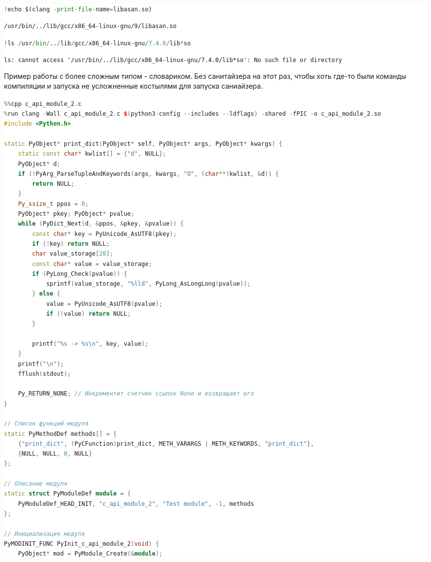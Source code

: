 

```python
!echo $(clang -print-file-name=libasan.so)
```

    /usr/bin/../lib/gcc/x86_64-linux-gnu/9/libasan.so



```python
!ls /usr/bin/../lib/gcc/x86_64-linux-gnu/7.4.0/lib*so
```

    ls: cannot access '/usr/bin/../lib/gcc/x86_64-linux-gnu/7.4.0/lib*so': No such file or directory


Пример работы с более сложным типом - словариком. Без санитайзера на этот раз, чтобы хоть где-то были команды компиляции и запуска не усложненные костылями для запуска саниайзера.


```cpp
%%cpp c_api_module_2.c
%run clang -Wall c_api_module_2.c $(python3-config --includes --ldflags) -shared -fPIC -o c_api_module_2.so
#include <Python.h>

static PyObject* print_dict(PyObject* self, PyObject* args, PyObject* kwargs) {
    static const char* kwlist[] = {"d", NULL};
    PyObject* d;
    if (!PyArg_ParseTupleAndKeywords(args, kwargs, "O", (char**)kwlist, &d)) {
        return NULL;
    }
    Py_ssize_t ppos = 0;
    PyObject* pkey; PyObject* pvalue;
    while (PyDict_Next(d, &ppos, &pkey, &pvalue)) {
        const char* key = PyUnicode_AsUTF8(pkey);
        if (!key) return NULL;
        char value_storage[20];
        const char* value = value_storage; 
        if (PyLong_Check(pvalue)) {
            sprintf(value_storage, "%lld", PyLong_AsLongLong(pvalue));
        } else {
            value = PyUnicode_AsUTF8(pvalue);
            if (!value) return NULL;
        }
        
        printf("%s -> %s\n", key, value);
    }
    printf("\n");
    fflush(stdout);

    Py_RETURN_NONE; // Инкрементит счетчик ссылок None и возвращает его
}

// Список функций модуля
static PyMethodDef methods[] = {
    {"print_dict", (PyCFunction)print_dict, METH_VARARGS | METH_KEYWORDS, "print_dict"},
    {NULL, NULL, 0, NULL}
};

// Описание модуля
static struct PyModuleDef module = {
    PyModuleDef_HEAD_INIT, "c_api_module_2", "Test module", -1, methods
};

// Инициализация модуля
PyMODINIT_FUNC PyInit_c_api_module_2(void) {
    PyObject* mod = PyModule_Create(&module);
```